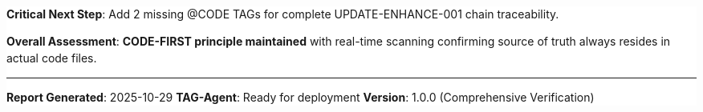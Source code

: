 **Critical Next Step**: Add 2 missing @CODE TAGs for complete UPDATE-ENHANCE-001 chain traceability.

**Overall Assessment**: **CODE-FIRST principle maintained** with real-time scanning confirming source of truth always resides in actual code files.

---

**Report Generated**: 2025-10-29
**TAG-Agent**: Ready for deployment
**Version**: 1.0.0 (Comprehensive Verification)

